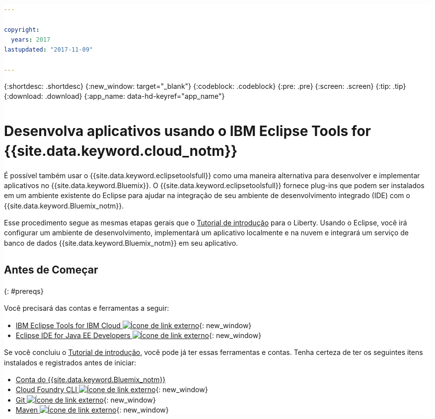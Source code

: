 ```yaml
---

copyright:
  years: 2017
lastupdated: "2017-11-09"

---
```


{:shortdesc: .shortdesc}
{:new_window: target="_blank"}
{:codeblock: .codeblock}
{:pre: .pre}
{:screen: .screen}
{:tip: .tip}
{:download: .download}
{:app_name: data-hd-keyref="app_name"}

# Desenvolva aplicativos usando o IBM Eclipse Tools for {{site.data.keyword.cloud_notm}}

É possível também usar o {{site.data.keyword.eclipsetoolsfull}} como uma maneira alternativa para desenvolver e implementar aplicativos no {{site.data.keyword.Bluemix}}. O {{site.data.keyword.eclipsetoolsfull}} fornece plug-ins que podem ser instalados em um ambiente existente do Eclipse para ajudar na integração de seu ambiente de desenvolvimento integrado (IDE) com o {{site.data.keyword.Bluemix_notm}}.

Esse procedimento segue as mesmas etapas gerais que o [Tutorial de introdução](getting-started.html) para o Liberty. 
Usando o Eclipse, você irá configurar um ambiente de desenvolvimento, implementará um aplicativo localmente e na nuvem e integrará
um serviço de banco de dados {{site.data.keyword.Bluemix_notm}} em seu aplicativo.

## Antes de Começar
{: #prereqs}

Você precisará das contas e ferramentas a seguir:
* [IBM Eclipse Tools for IBM Cloud ![Ícone de link externo](../../icons/launch-glyph.svg "External link icon")](https://developer.ibm.com/wasdev/downloads/#asset/tools-IBM_Eclipse_Tools_for_Bluemix){: new_window}
* [Eclipse IDE for Java EE Developers ![Ícone de link externo](../../icons/launch-glyph.svg "Ícone de link externo")](http://www.eclipse.org/downloads/packages/eclipse-ide-java-ee-developers/neon2){: new_window}

Se você concluiu o [Tutorial de introdução](getting-started.md), você pode já ter essas ferramentas e contas. Tenha certeza de ter os seguintes itens instalados e registrados antes de iniciar:
* [Conta do {{site.data.keyword.Bluemix_notm}}](https://console.ng.bluemix.net/registration/)
* [Cloud Foundry CLI ![Ícone de link externo](../../icons/launch-glyph.svg "Ícone de link externo")](https://github.com/cloudfoundry/cli#downloads){: new_window}
* [Git ![Ícone de link externo](../../icons/launch-glyph.svg "Ícone de link externo")](https://git-scm.com/downloads){: new_window}
* [Maven ![Ícone de link externo](../../icons/launch-glyph.svg "Ícone de link externo")](https://maven.apache.org/download.cgi){: new_window}
